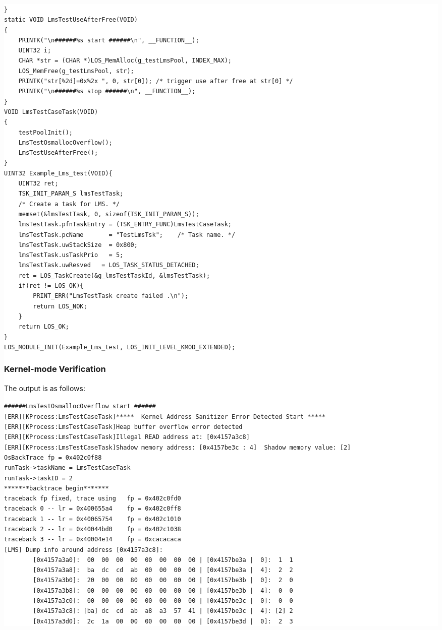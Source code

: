 ```
}
static VOID LmsTestUseAfterFree(VOID)
{
    PRINTK("\n######%s start ######\n", __FUNCTION__);
    UINT32 i;
    CHAR *str = (CHAR *)LOS_MemAlloc(g_testLmsPool, INDEX_MAX);
    LOS_MemFree(g_testLmsPool, str);
    PRINTK("str[%2d]=0x%2x ", 0, str[0]); /* trigger use after free at str[0] */
    PRINTK("\n######%s stop ######\n", __FUNCTION__);
}
VOID LmsTestCaseTask(VOID)
{ 
    testPoolInit();
    LmsTestOsmallocOverflow();
    LmsTestUseAfterFree();
}
UINT32 Example_Lms_test(VOID){
    UINT32 ret;    
    TSK_INIT_PARAM_S lmsTestTask;    
    /* Create a task for LMS. */
    memset(&lmsTestTask, 0, sizeof(TSK_INIT_PARAM_S));    
    lmsTestTask.pfnTaskEntry = (TSK_ENTRY_FUNC)LmsTestCaseTask;
    lmsTestTask.pcName       = "TestLmsTsk";    /* Task name. */
    lmsTestTask.uwStackSize  = 0x800;    
    lmsTestTask.usTaskPrio   = 5;    
    lmsTestTask.uwResved   = LOS_TASK_STATUS_DETACHED;    
    ret = LOS_TaskCreate(&g_lmsTestTaskId, &lmsTestTask);    
    if(ret != LOS_OK){        
        PRINT_ERR("LmsTestTask create failed .\n");        
        return LOS_NOK;    
    } 
    return LOS_OK;
}
LOS_MODULE_INIT(Example_Lms_test, LOS_INIT_LEVEL_KMOD_EXTENDED);
```

### Kernel-mode Verification<a name="section61719481795"></a>

The output is as follows:

```
######LmsTestOsmallocOverflow start ######
[ERR][KProcess:LmsTestCaseTask]*****  Kernel Address Sanitizer Error Detected Start *****
[ERR][KProcess:LmsTestCaseTask]Heap buffer overflow error detected
[ERR][KProcess:LmsTestCaseTask]Illegal READ address at: [0x4157a3c8]
[ERR][KProcess:LmsTestCaseTask]Shadow memory address: [0x4157be3c : 4]  Shadow memory value: [2]
OsBackTrace fp = 0x402c0f88
runTask->taskName = LmsTestCaseTask
runTask->taskID = 2
*******backtrace begin*******
traceback fp fixed, trace using   fp = 0x402c0fd0
traceback 0 -- lr = 0x400655a4    fp = 0x402c0ff8
traceback 1 -- lr = 0x40065754    fp = 0x402c1010
traceback 2 -- lr = 0x40044bd0    fp = 0x402c1038
traceback 3 -- lr = 0x40004e14    fp = 0xcacacaca
[LMS] Dump info around address [0x4157a3c8]:
        [0x4157a3a0]:  00  00  00  00  00  00  00  00 | [0x4157be3a |  0]:  1  1
        [0x4157a3a8]:  ba  dc  cd  ab  00  00  00  00 | [0x4157be3a |  4]:  2  2
        [0x4157a3b0]:  20  00  00  80  00  00  00  00 | [0x4157be3b |  0]:  2  0
        [0x4157a3b8]:  00  00  00  00  00  00  00  00 | [0x4157be3b |  4]:  0  0
        [0x4157a3c0]:  00  00  00  00  00  00  00  00 | [0x4157be3c |  0]:  0  0
        [0x4157a3c8]: [ba] dc  cd  ab  a8  a3  57  41 | [0x4157be3c |  4]: [2] 2
        [0x4157a3d0]:  2c  1a  00  00  00  00  00  00 | [0x4157be3d |  0]:  2  3
```